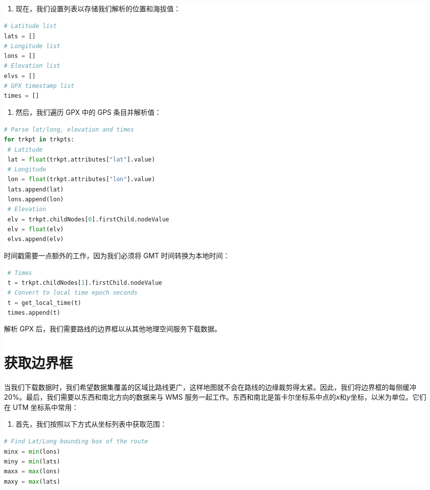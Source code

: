 1.  现在，我们设置列表以存储我们解析的位置和海拔值：

```py
# Latitude list
lats = []
# Longitude list
lons = []
# Elevation list
elvs = []
# GPX timestamp list
times = []
```

1.  然后，我们遍历 GPX 中的 GPS 条目并解析值：

```py
# Parse lat/long, elevation and times
for trkpt in trkpts:
 # Latitude
 lat = float(trkpt.attributes["lat"].value)
 # Longitude
 lon = float(trkpt.attributes["lon"].value)
 lats.append(lat)
 lons.append(lon)
 # Elevation
 elv = trkpt.childNodes[0].firstChild.nodeValue
 elv = float(elv)
 elvs.append(elv)
```

时间戳需要一点额外的工作，因为我们必须将 GMT 时间转换为本地时间：

```py
 # Times
 t = trkpt.childNodes[1].firstChild.nodeValue
 # Convert to local time epoch seconds
 t = get_local_time(t)
 times.append(t)
```

解析 GPX 后，我们需要路线的边界框以从其他地理空间服务下载数据。

# 获取边界框

当我们下载数据时，我们希望数据集覆盖的区域比路线更广，这样地图就不会在路线的边缘裁剪得太紧。因此，我们将边界框的每侧缓冲 20%。最后，我们需要以东西和南北方向的数据来与 WMS 服务一起工作。东西和南北是笛卡尔坐标系中点的*x*和*y*坐标，以米为单位。它们在 UTM 坐标系中常用：

1.  首先，我们按照以下方式从坐标列表中获取范围：

```py
# Find Lat/Long bounding box of the route
minx = min(lons)
miny = min(lats)
maxx = max(lons)
maxy = max(lats)
```
